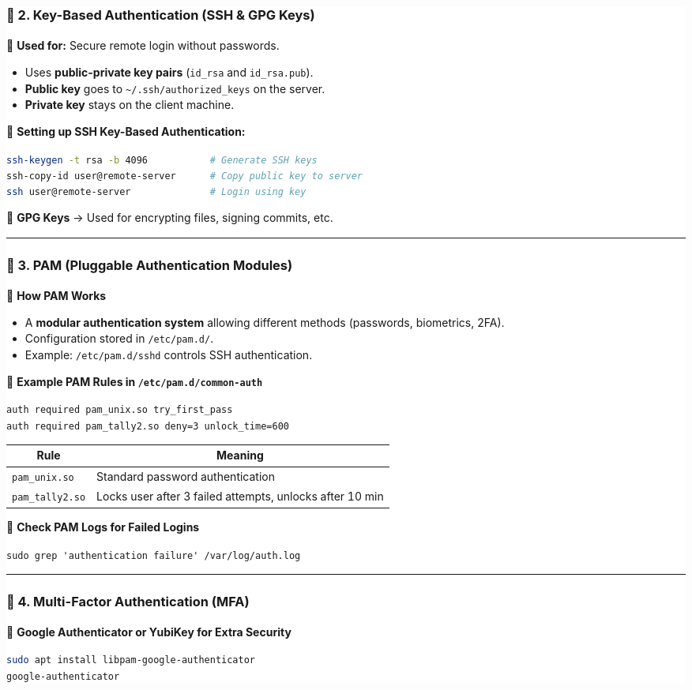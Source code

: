 
### **🔹 2. Key-Based Authentication (SSH & GPG Keys)**

🔹 **Used for:** Secure remote login without passwords.

- Uses **public-private key pairs** (`id_rsa` and `id_rsa.pub`).
- **Public key** goes to `~/.ssh/authorized_keys` on the server.
- **Private key** stays on the client machine.

🔹 **Setting up SSH Key-Based Authentication:**


```bash
ssh-keygen -t rsa -b 4096           # Generate SSH keys
ssh-copy-id user@remote-server      # Copy public key to server
ssh user@remote-server              # Login using key

```

🔹 **GPG Keys** → Used for encrypting files, signing commits, etc.

---

### **🔹 3. PAM (Pluggable Authentication Modules)**

🔹 **How PAM Works**

- A **modular authentication system** allowing different methods (passwords, biometrics, 2FA).
- Configuration stored in `/etc/pam.d/`.
- Example: `/etc/pam.d/sshd` controls SSH authentication.

🔹 **Example PAM Rules in `/etc/pam.d/common-auth`**

```sh
auth required pam_unix.so try_first_pass
auth required pam_tally2.so deny=3 unlock_time=600

```

|Rule|Meaning|
|---|---|
|`pam_unix.so`|Standard password authentication|
|`pam_tally2.so`|Locks user after 3 failed attempts, unlocks after 10 min|

🔹 **Check PAM Logs for Failed Logins**


`sudo grep 'authentication failure' /var/log/auth.log`

---

### **🔹 4. Multi-Factor Authentication (MFA)**

🔹 **Google Authenticator or YubiKey for Extra Security**

```bash
sudo apt install libpam-google-authenticator
google-authenticator

```
